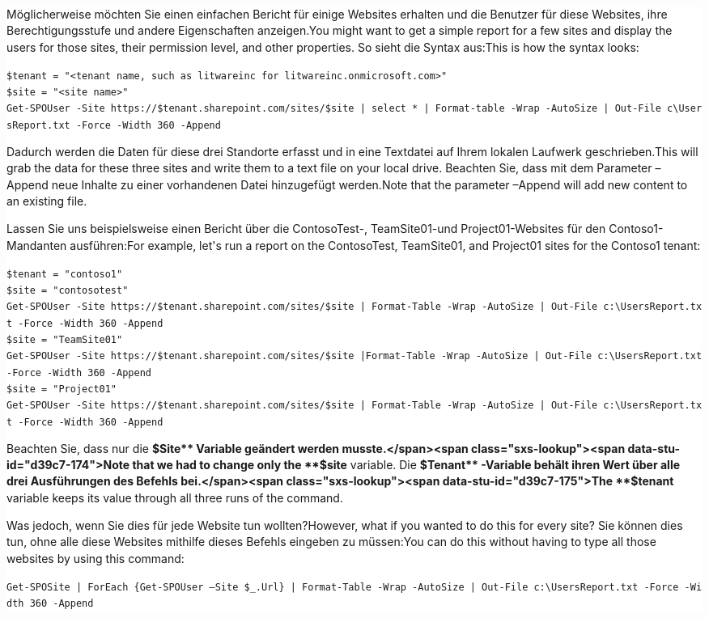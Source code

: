<span data-ttu-id="d39c7-169">Möglicherweise möchten Sie einen einfachen Bericht für einige Websites erhalten und die Benutzer für diese Websites, ihre Berechtigungsstufe und andere Eigenschaften anzeigen.</span><span class="sxs-lookup"><span data-stu-id="d39c7-169">You might want to get a simple report for a few sites and display the users for those sites, their permission level, and other properties.</span></span> <span data-ttu-id="d39c7-170">So sieht die Syntax aus:</span><span class="sxs-lookup"><span data-stu-id="d39c7-170">This is how the syntax looks:</span></span>

```
$tenant = "<tenant name, such as litwareinc for litwareinc.onmicrosoft.com>"
$site = "<site name>"
Get-SPOUser -Site https://$tenant.sharepoint.com/sites/$site | select * | Format-table -Wrap -AutoSize | Out-File c\UsersReport.txt -Force -Width 360 -Append
```

<span data-ttu-id="d39c7-171">Dadurch werden die Daten für diese drei Standorte erfasst und in eine Textdatei auf Ihrem lokalen Laufwerk geschrieben.</span><span class="sxs-lookup"><span data-stu-id="d39c7-171">This will grab the data for these three sites and write them to a text file on your local drive.</span></span> <span data-ttu-id="d39c7-172">Beachten Sie, dass mit dem Parameter – Append neue Inhalte zu einer vorhandenen Datei hinzugefügt werden.</span><span class="sxs-lookup"><span data-stu-id="d39c7-172">Note that the parameter –Append will add new content to an existing file.</span></span>

<span data-ttu-id="d39c7-173">Lassen Sie uns beispielsweise einen Bericht über die ContosoTest-, TeamSite01-und Project01-Websites für den Contoso1-Mandanten ausführen:</span><span class="sxs-lookup"><span data-stu-id="d39c7-173">For example, let's run a report on the ContosoTest, TeamSite01, and Project01 sites for the Contoso1 tenant:</span></span>

```
$tenant = "contoso1"
$site = "contosotest"
Get-SPOUser -Site https://$tenant.sharepoint.com/sites/$site | Format-Table -Wrap -AutoSize | Out-File c:\UsersReport.txt -Force -Width 360 -Append
$site = "TeamSite01"
Get-SPOUser -Site https://$tenant.sharepoint.com/sites/$site |Format-Table -Wrap -AutoSize | Out-File c:\UsersReport.txt -Force -Width 360 -Append
$site = "Project01"
Get-SPOUser -Site https://$tenant.sharepoint.com/sites/$site | Format-Table -Wrap -AutoSize | Out-File c:\UsersReport.txt -Force -Width 360 -Append
```

<span data-ttu-id="d39c7-174">Beachten Sie, dass nur die **$Site** Variable geändert werden musste.</span><span class="sxs-lookup"><span data-stu-id="d39c7-174">Note that we had to change only the **$site** variable.</span></span> <span data-ttu-id="d39c7-175">Die **$Tenant** -Variable behält ihren Wert über alle drei Ausführungen des Befehls bei.</span><span class="sxs-lookup"><span data-stu-id="d39c7-175">The **$tenant** variable keeps its value through all three runs of the command.</span></span>

<span data-ttu-id="d39c7-176">Was jedoch, wenn Sie dies für jede Website tun wollten?</span><span class="sxs-lookup"><span data-stu-id="d39c7-176">However, what if you wanted to do this for every site?</span></span> <span data-ttu-id="d39c7-177">Sie können dies tun, ohne alle diese Websites mithilfe dieses Befehls eingeben zu müssen:</span><span class="sxs-lookup"><span data-stu-id="d39c7-177">You can do this without having to type all those websites by using this command:</span></span>

```
Get-SPOSite | ForEach {Get-SPOUser –Site $_.Url} | Format-Table -Wrap -AutoSize | Out-File c:\UsersReport.txt -Force -Width 360 -Append
```
